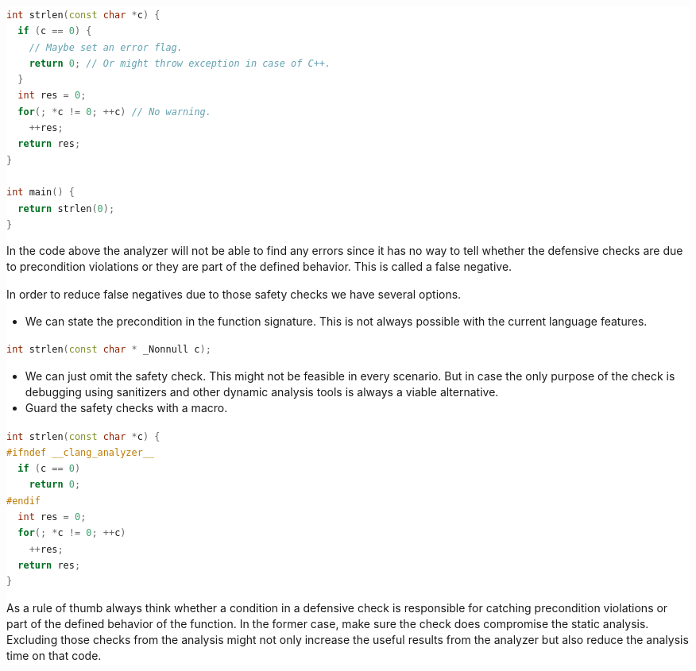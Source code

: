 ```cpp
int strlen(const char *c) {
  if (c == 0) {
    // Maybe set an error flag.
    return 0; // Or might throw exception in case of C++.
  }
  int res = 0;
  for(; *c != 0; ++c) // No warning.
    ++res;
  return res;
}

int main() {
  return strlen(0);
}
```

In the code above the analyzer will not be able to find any errors since it has
no way to tell whether the defensive checks are due to precondition 
violations or they are part of the defined behavior. This is called a false 
negative.

In order to reduce false negatives due to those safety checks we have several
options.

* We can state the precondition in the function signature. This is not always
 possible with the current language features.
```cpp
int strlen(const char * _Nonnull c);
```
* We can just omit the safety check. This might not be feasible in every 
scenario. But in case the only purpose of the check is debugging using 
sanitizers and other dynamic analysis tools is always a viable alternative.
* Guard the safety checks with a macro.
```cpp
int strlen(const char *c) {
#ifndef __clang_analyzer__
  if (c == 0)
    return 0;
#endif
  int res = 0;
  for(; *c != 0; ++c)
    ++res;
  return res;
}
```

As a rule of thumb always think whether a condition in a defensive check is
responsible for catching precondition violations or part of the defined 
behavior of the function. In the former case, make sure the check does 
compromise the static analysis. Excluding those checks from the analysis 
might not only increase the useful results from the analyzer but also reduce
the analysis time on that code.
